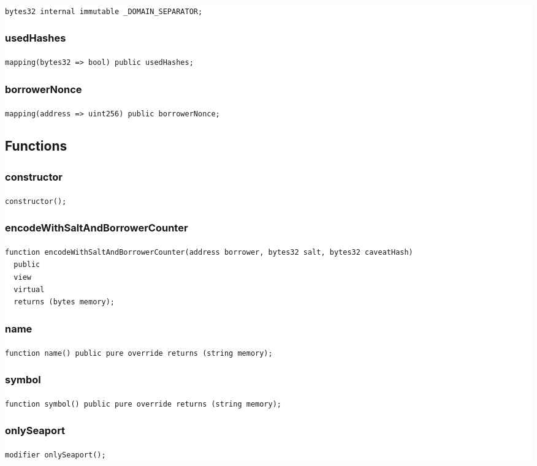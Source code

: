 ```solidity
bytes32 internal immutable _DOMAIN_SEPARATOR;
```


### usedHashes

```solidity
mapping(bytes32 => bool) public usedHashes;
```


### borrowerNonce

```solidity
mapping(address => uint256) public borrowerNonce;
```


## Functions
### constructor


```solidity
constructor();
```

### encodeWithSaltAndBorrowerCounter


```solidity
function encodeWithSaltAndBorrowerCounter(address borrower, bytes32 salt, bytes32 caveatHash)
  public
  view
  virtual
  returns (bytes memory);
```

### name


```solidity
function name() public pure override returns (string memory);
```

### symbol


```solidity
function symbol() public pure override returns (string memory);
```

### onlySeaport


```solidity
modifier onlySeaport();
```
